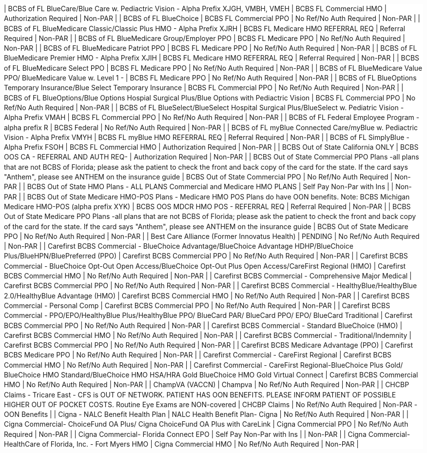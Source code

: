 | BCBS of FL BlueCare/Blue Care w. Pediactric Vision - Alpha Prefix XJGH, VMBH, VMEH | BCBS FL Commercial HMO | Authorization Required | Non-PAR |
| BCBS of FL BlueChoice | BCBS FL Commercial PPO | No Ref/No Auth Required | Non-PAR |
| BCBS of FL BlueMedicare Classic/Classic Plus HMO - Alpha Prefix XJRH | BCBS FL Medicare HMO REFERRAL REQ | Referral Required | Non-PAR |
| BCBS of FL BlueMedicare Group/Employer PPO | BCBS FL Medicare PPO | No Ref/No Auth Required | Non-PAR |
| BCBS of FL BlueMedicare Patriot PPO | BCBS FL Medicare PPO | No Ref/No Auth Required | Non-PAR |
| BCBS of FL BlueMedicare Premier HMO - Alpha Prefix XJIH | BCBS FL Medicare HMO REFERRAL REQ | Referral Required | Non-PAR |
| BCBS of FL BlueMedicare Select PPO | BCBS FL Medicare PPO | No Ref/No Auth Required | Non-PAR |
| BCBS of FL BlueMedicare Value PPO/ BlueMedicare Value w. Level 1 - | BCBS FL Medicare PPO | No Ref/No Auth Required | Non-PAR |
| BCBS of FL BlueOptions Temporary Insurance/Blue Select Temporary Insurance | BCBS FL Commercial PPO | No Ref/No Auth Required | Non-PAR |
| BCBS of FL BlueOptions/Blue Options Hospial Surgical Plus/Blue Options with Pediactric Vision | BCBS FL Commercial PPO | No Ref/No Auth Required | Non-PAR |
| BCBS of FL BlueSelect/BlueSelect Hospital Surgical Plus/BlueSelect w. Pediatric Vision - Alpha Prefix VMAH | BCBS FL Commercial PPO | No Ref/No Auth Required | Non-PAR |
| BCBS of FL Federal Employee Program - alpha prefix R | BCBS Federal | No Ref/No Auth Required | Non-PAR |
| BCBS of FL myBlue Connected Care/myBlue w. Pediactric Vision - Alpha Prefix VMYH | BCBS FL myBlue HMO REFERRAL REQ | Referral Required | Non-PAR |
| BCBS of FL SimplyBlue - Alpha Prefix FSOH | BCBS FL Commercial HMO | Authorization Required | Non-PAR |
| BCBS Out of State California ONLY | BCBS OOS CA - REFERRAL AND AUTH REQ- | Authorization Required | Non-PAR |
| BCBS Out of State Commercial PPO Plans -all plans that are not BCBS of Florida; please ask the patient to check the front and back copy of the card for the state. If the card says "Anthem", please see ANTHEM on the insurance guide | BCBS Out of State Commercial PPO | No Ref/No Auth Required | Non-PAR |
| BCBS Out of State HMO Plans - ALL PLANS Commercial and Medicare HMO PLANS | Self Pay Non-Par with Ins |  | Non-PAR |
| BCBS Out of State Medicare HMO-POS Plans - Medicare HMO POS Plans do have OON benefits. Note: BCBS Michigan Medicare HMO-POS (alpha prefix XYK) | BCBS OOS MDCR HMO POS - REFERRAL REQ | Referral Required | Non-PAR |
| BCBS Out of State Medicare PPO Plans -all plans that are not BCBS of Florida; please ask the patient to check the front and back copy of the card for the state. If the card says "Anthem", please see ANTHEM on the insurance guide | BCBS Out of State Medicare PPO | No Ref/No Auth Required | Non-PAR |
| Best Care Alliance (Former Innovatus Health) | PENDING | No Ref/No Auth Required | Non-PAR |
| Carefirst BCBS Commercial - BlueChoice Advantage/BlueChoice Advantage HDHP/BlueChoice Plus/BlueHPN/BluePreferred (PPO) | Carefirst BCBS Commercial PPO | No Ref/No Auth Required | Non-PAR |
| Carefirst BCBS Commercial - BlueChoice Opt-Out Open Access/BlueChoice Opt-Out Plus Open Access/CareFirst Regional (HMO) | Carefirst BCBS Commercial HMO | No Ref/No Auth Required | Non-PAR |
| Carefirst BCBS Commercial - Comprehensive Major Medical | Carefirst BCBS Commercial PPO | No Ref/No Auth Required | Non-PAR |
| Carefirst BCBS Commercial - HealthyBlue/HealthyBlue 2.0/HealthyBlue Advantage (HMO) | Carefirst BCBS Commercial HMO | No Ref/No Auth Required | Non-PAR |
| Carefirst BCBS Commercial - Personal Comp | Carefirst BCBS Commercial PPO | No Ref/No Auth Required | Non-PAR |
| Carefirst BCBS Commercial - PPO/EPO/HealthyBlue Plus/HealthyBlue PPO/ BlueCard PAR/ BlueCard PPO/ EPO/ BlueCard Traditional | Carefirst BCBS Commercial PPO | No Ref/No Auth Required | Non-PAR |
| Carefirst BCBS Commercial - Standard BlueChoice (HMO) | Carefirst BCBS Commercial HMO | No Ref/No Auth Required | Non-PAR |
| Carefirst BCBS Commercial - Traditional/Indemnity | Carefirst BCBS Commercial PPO | No Ref/No Auth Required | Non-PAR |
| Carefirst BCBS Medicare Advantage (PPO) | Carefirst BCBS Medicare PPO | No Ref/No Auth Required | Non-PAR |
| Carefirst Commercial - CareFirst Regional | Carefirst BCBS Commercial HMO | No Ref/No Auth Required | Non-PAR |
| Carefirst Commercial - CareFirst Regional-BlueChoice Plus Gold/ BlueChoice HMO Standard/BlueChoice HMO HSA/HRA Gold BlueChoice HMO Gold Virtual Connect | Carefirst BCBS Commercial HMO | No Ref/No Auth Required | Non-PAR |
| ChampVA (VACCN) | Champva | No Ref/No Auth Required | Non-PAR |
| CHCBP Claims - Tricare East - CFS is OUT OF NETWORK. PATIENT HAS OON BENEFITS. PLEASE INFORM PATIENT OF POSSIBLE HIGHER OUT OF POCKET COSTS. Routine Eye Exams are NON-covered | CHCBP Claims | No Ref/No Auth Required | Non-PAR -OON Benefits |
| Cigna - NALC Benefit Health Plan | NALC Health Benefit Plan- Cigna | No Ref/No Auth Required | Non-PAR |
| Cigna Commercial- ChoiceFund OA Plus/ Cigna ChoiceFund OA Plus with CareLink | Cigna Commercial PPO | No Ref/No Auth Required | Non-PAR |
| Cigna Commercial- Florida Connect EPO | Self Pay Non-Par with Ins |  | Non-PAR |
| Cigna Commercial- HealthCare of Florida, Inc. - Fort Myers HMO | Cigna Commercial HMO | No Ref/No Auth Required | Non-PAR |